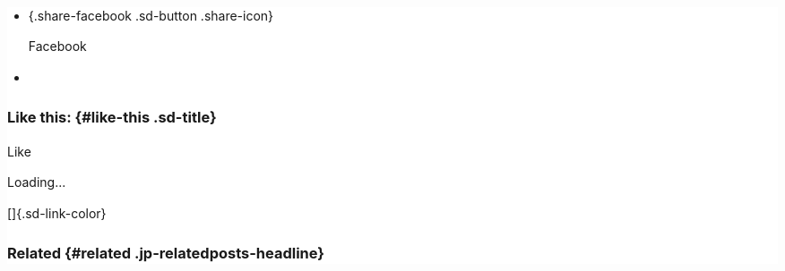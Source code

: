 -   [](https://namelimitsuck.wordpress.com/2016/07/26/pourquoi-les-procrastinateurs-procrastinent-attends-mais-pourquoi/?share=facebook "Click to share on Facebook"){.share-facebook .sd-button .share-icon}

    Facebook

-   

### Like this: {#like-this .sd-title}

Like

Loading\...

[]{.sd-link-color}

### Related {#related .jp-relatedposts-headline}
